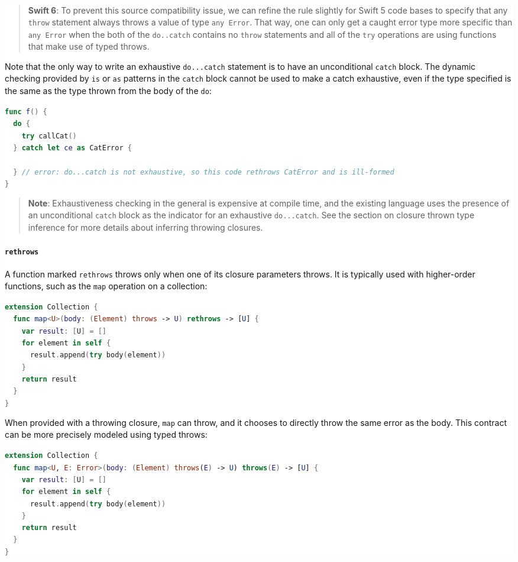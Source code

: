 > **Swift 6**: To prevent this source compatibility issue, we can refine the rule slightly for Swift 5 code bases to specify that any `throw` statement always throws a value of type `any Error`. That way, one can only get a caught error type more specific than `any Error` when the both of the `do..catch` contains no `throw` statements and all of the `try` operations are using functions that make use of typed throws.

Note that the only way to write an exhaustive `do...catch` statement is to have an unconditional `catch` block. The dynamic checking provided by `is` or `as` patterns in the `catch` block cannot be used to make a catch exhaustive, even if the type specified is the same as the type thrown from the body of the `do`:

```swift
func f() {
  do {
    try callCat()
  } catch let ce as CatError {
    
  } // error: do...catch is not exhaustive, so this code rethrows CatError and is ill-formed
}
```

>  **Note**: Exhaustiveness checking in the general is expensive at compile time, and the existing language uses the presence of an unconditional `catch` block as the indicator for an exhaustive `do...catch`. See the section on closure thrown type inference for more details about inferring throwing closures.

#### `rethrows`

A function marked `rethrows` throws only when one of its closure parameters throws. It is typically used with higher-order functions, such as the `map` operation on a collection:

```swift
extension Collection {
  func map<U>(body: (Element) throws -> U) rethrows -> [U] {
    var result: [U] = []
    for element in self {
      result.append(try body(element))
    }
    return result
  }
}
```

When provided with a throwing closure, `map` can throw, and it chooses to directly throw the same error as the body. This contract can be more precisely modeled using typed throws:

```swift
extension Collection {
  func map<U, E: Error>(body: (Element) throws(E) -> U) throws(E) -> [U] {
    var result: [U] = []
    for element in self {
      result.append(try body(element))
    }
    return result
  }
}
```
